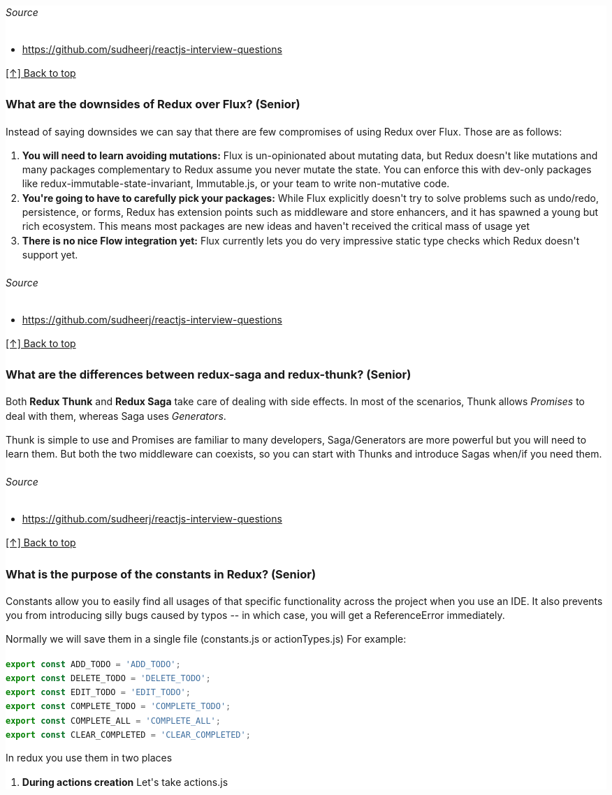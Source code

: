 ###### Source

* https://github.com/sudheerj/reactjs-interview-questions

[[↑] Back to top](#Redux)
### What are the downsides of Redux over Flux? (Senior)

Instead of saying downsides we can say that there are few compromises of using Redux over Flux. Those are as follows:
1. **You will need to learn avoiding mutations:**
Flux is un-opinionated about mutating data, but Redux doesn't like mutations and many packages complementary to Redux assume you never mutate the state. You can enforce this with dev-only packages like redux-immutable-state-invariant, Immutable.js, or your team to write non-mutative code.
2. **You're going to have to carefully pick your packages:**
While Flux explicitly doesn't try to solve problems such as undo/redo, persistence, or forms, Redux has extension points such as middleware and store enhancers, and it has spawned a young but rich ecosystem. This means most packages are new ideas and haven't received the critical mass of usage yet
3. **There is no nice Flow integration yet:**
Flux currently lets you do very impressive static type checks which Redux doesn't support yet.

###### Source

* https://github.com/sudheerj/reactjs-interview-questions

[[↑] Back to top](#Redux)
### What are the differences between redux-saga and redux-thunk? (Senior)

Both **Redux Thunk** and **Redux Saga** take care of dealing with side effects. In most of the scenarios, Thunk allows _Promises_ to deal with them, whereas Saga uses _Generators_. 

Thunk is simple to use and Promises are familiar to many developers, Saga/Generators are more powerful but you will need to learn them. But both the two middleware can coexists, so you can start with Thunks and introduce Sagas when/if you need them.

###### Source

* https://github.com/sudheerj/reactjs-interview-questions

[[↑] Back to top](#Redux)
### What is the purpose of the constants in Redux? (Senior)

Constants allow you to easily find all usages of that specific functionality across the project when you use an IDE. It also prevents you from introducing silly bugs caused by typos -- in which case, you will get a ReferenceError immediately.

Normally we will save them in a single file (constants.js or actionTypes.js)
For example:
```js
export const ADD_TODO = 'ADD_TODO';
export const DELETE_TODO = 'DELETE_TODO';
export const EDIT_TODO = 'EDIT_TODO';
export const COMPLETE_TODO = 'COMPLETE_TODO';
export const COMPLETE_ALL = 'COMPLETE_ALL';
export const CLEAR_COMPLETED = 'CLEAR_COMPLETED';
```
In redux you use them in two places
1. **During actions creation**
Let's take actions.js
